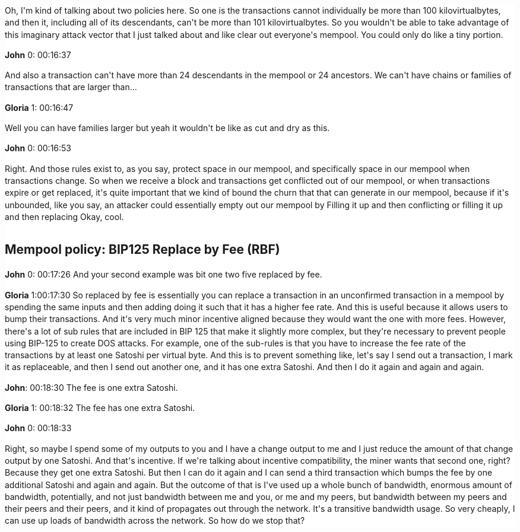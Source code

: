 Oh, I'm kind of talking about two policies here.
So one is the transactions cannot individually be more than 100 kilovirtualbytes, and then it, including all of its descendants, can't be more than 101 kilovirtualbytes.
So you wouldn't be able to take advantage of this imaginary attack vector that I just talked about and like clear out everyone's mempool.
You could only do like a tiny portion.

**John** 0: 00:16:37

And also a transaction can't have more than 24 descendants in the mempool or 24 ancestors.
We can't have chains or families of transactions that are larger than...

**Gloria** 1: 00:16:47

Well you can have families larger but yeah it wouldn't be like as cut and dry as this.

**John** 0: 00:16:53

Right.
And those rules exist to, as you say, protect space in our mempool, and specifically space in our mempool when transactions change.
So when we receive a block and transactions get conflicted out of our mempool, or when transactions expire or get replaced, it's quite important that we kind of bound the churn that that can generate in our mempool, because if it's unbounded, like you say, an attacker could essentially empty out our mempool by Filling it up and then conflicting or filling it up and then replacing Okay, cool.

## Mempool policy: BIP125 Replace by Fee (RBF)

**John** 0: 00:17:26
And your second example was bit one two five replaced by fee.

**Gloria** 1:00:17:30
So replaced by fee is essentially you can replace a transaction in an unconfirmed transaction in a mempool by spending the same inputs and then adding doing it such that it has a higher fee rate.
And this is useful because it allows users to bump their transactions.
And it's very much minor incentive aligned because they would want the one with more fees.
However, there's a lot of sub rules that are included in BIP 125 that make it slightly more complex, but they're necessary to prevent people using BIP-125 to create DOS attacks.
For example, one of the sub-rules is that you have to increase the fee rate of the transactions by at least one Satoshi per virtual byte.
And this is to prevent something like, let's say I send out a transaction, I mark it as replaceable, and then I send out another one, and it has one extra Satoshi.
And then I do it again and again and again.

**John**: 00:18:30
The fee is one extra Satoshi.

**Gloria** 1: 00:18:32
The fee has one extra Satoshi.

**John** 0: 00:18:33

Right, so maybe I spend some of my outputs to you and I have a change output to me and I just reduce the amount of that change output by one Satoshi.
And that's incentive.
If we're talking about incentive compatibility, the miner wants that second one, right?
Because they get one extra Satoshi.
But then I can do it again and I can send a third transaction which bumps the fee by one additional Satoshi and again and again.
But the outcome of that is I've used up a whole bunch of bandwidth, enormous amount of bandwidth, potentially, and not just bandwidth between me and you, or me and my peers, but bandwidth between my peers and their peers and their peers, and it kind of propagates out through the network.
It's a transitive bandwidth usage.
So very cheaply, I can use up loads of bandwidth across the network.
So how do we stop that?
